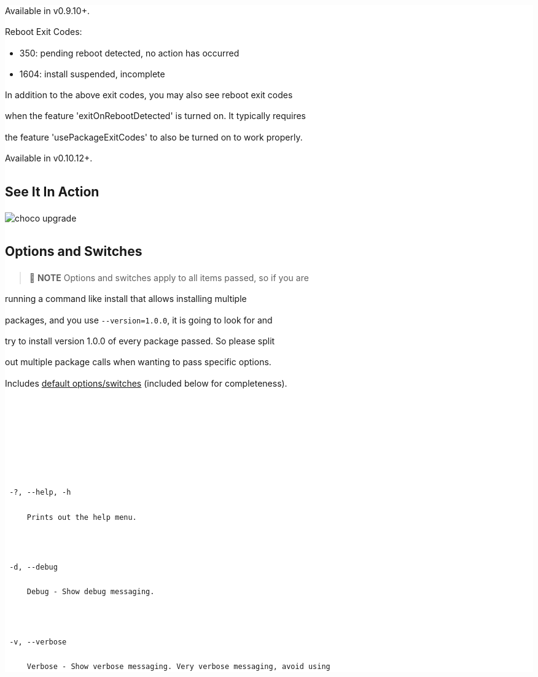  Available in v0.9.10+.



Reboot Exit Codes:

 - 350: pending reboot detected, no action has occurred

 - 1604: install suspended, incomplete



In addition to the above exit codes, you may also see reboot exit codes

 when the feature 'exitOnRebootDetected' is turned on. It typically requires

 the feature 'usePackageExitCodes' to also be turned on to work properly.

 Available in v0.10.12+.



## See It In Action



![choco upgrade](/assets/images/gifs/choco_upgrade.gif)





## Options and Switches



> :memo: **NOTE** Options and switches apply to all items passed, so if you are

 running a command like install that allows installing multiple

 packages, and you use `--version=1.0.0`, it is going to look for and

 try to install version 1.0.0 of every package passed. So please split

 out multiple package calls when wanting to pass specific options.



Includes [default options/switches](xref:choco-commands#default-options-and-switches) (included below for completeness).



~~~







 -?, --help, -h

     Prints out the help menu.



 -d, --debug

     Debug - Show debug messaging.



 -v, --verbose

     Verbose - Show verbose messaging. Very verbose messaging, avoid using 

~~~